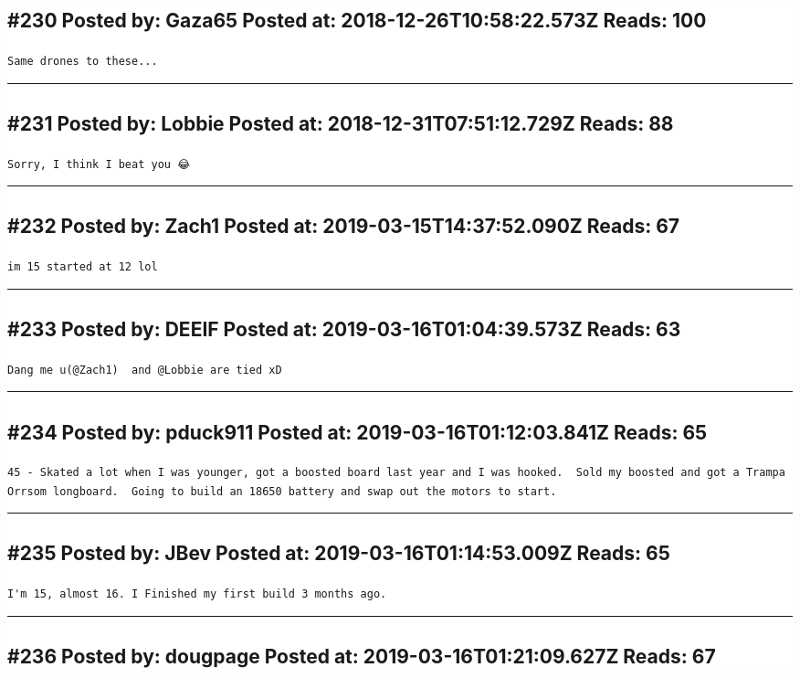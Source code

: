## \#230 Posted by: Gaza65 Posted at: 2018-12-26T10:58:22.573Z Reads: 100

```
Same drones to these...
```

---
## \#231 Posted by: Lobbie Posted at: 2018-12-31T07:51:12.729Z Reads: 88

```
Sorry, I think I beat you 😂
```

---
## \#232 Posted by: Zach1 Posted at: 2019-03-15T14:37:52.090Z Reads: 67

```
im 15 started at 12 lol
```

---
## \#233 Posted by: DEEIF Posted at: 2019-03-16T01:04:39.573Z Reads: 63

```
Dang me u(@Zach1)  and @Lobbie are tied xD
```

---
## \#234 Posted by: pduck911 Posted at: 2019-03-16T01:12:03.841Z Reads: 65

```
45 - Skated a lot when I was younger, got a boosted board last year and I was hooked.  Sold my boosted and got a Trampa Orrsom longboard.  Going to build an 18650 battery and swap out the motors to start.
```

---
## \#235 Posted by: JBev Posted at: 2019-03-16T01:14:53.009Z Reads: 65

```
I'm 15, almost 16. I Finished my first build 3 months ago.
```

---
## \#236 Posted by: dougpage Posted at: 2019-03-16T01:21:09.627Z Reads: 67
